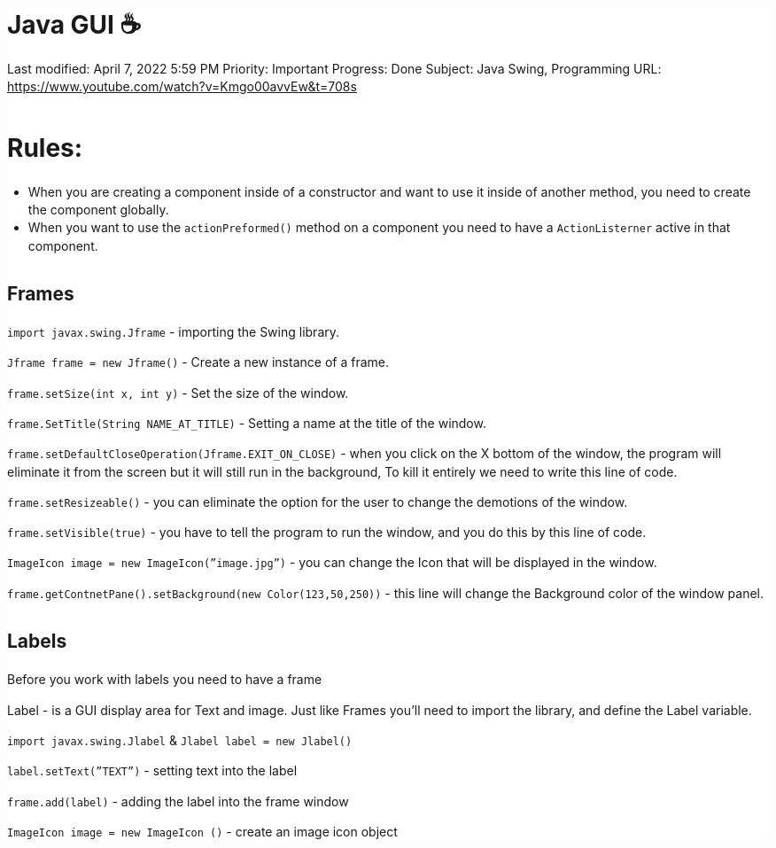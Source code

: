 # Java GUI ☕

Last modified: April 7, 2022 5:59 PM
Priority: Important
Progress: Done
Subject: Java Swing, Programming
URL: https://www.youtube.com/watch?v=Kmgo00avvEw&t=708s

# Rules:

- When you are creating a component inside of a constructor and want to use it inside of  another method, you need to create the component globally.
- When you want to use the `actionPreformed()` method on a component you need to have a `ActionListerner` active in that component.

## Frames

`import javax.swing.Jframe` - importing the Swing library.

`Jframe frame = new Jframe()` - Create a new instance of a frame.

`frame.setSize(int x, int y)` - Set the size of the window.

`frame.SetTitle(String NAME_AT_TITLE)` - Setting a name at the title of the window.

`frame.setDefaultCloseOperation(Jframe.EXIT_ON_CLOSE)` - when you click on the X bottom of the window, the program will eliminate it from the screen but it will still run in the background, To kill it entirely we need to write this line of code.

`frame.setResizeable()` - you can eliminate the option for the user to change the demotions of the window.  

`frame.setVisible(true)` - you have to tell the program to run the window, and you do this by this line of code.

`ImageIcon image = new ImageIcon(”image.jpg”)` - you can change the Icon that will be displayed in the window. 

`frame.getContnetPane().setBackground(new Color(123,50,250))` - this line will change the Background color of the window panel.   

## Labels

Before you work with labels you need to have a frame

Label - is a GUI display area for Text and image. Just like Frames you’ll need to import the library, and define the Label variable.

`import javax.swing.Jlabel` & `Jlabel label = new Jlabel()`

`label.setText(”TEXT”)` - setting text into the label 

`frame.add(label)` - adding the label into the frame window

`ImageIcon image = new ImageIcon ()` - create an image icon object
